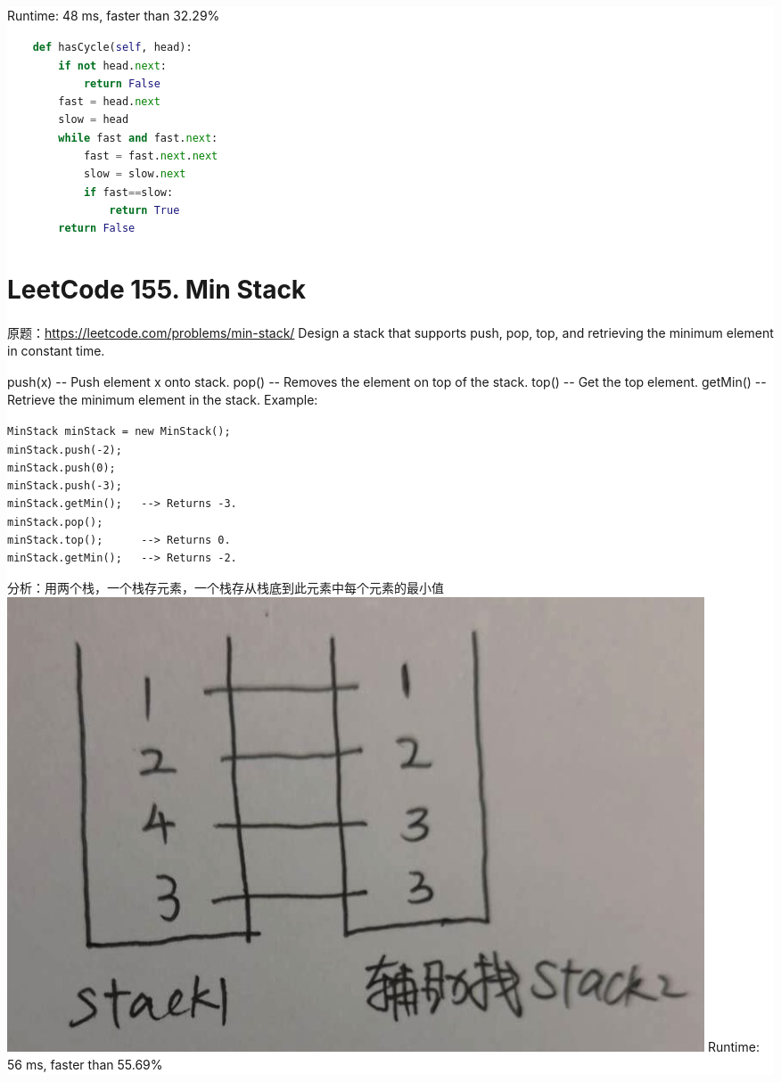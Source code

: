 Runtime: 48 ms, faster than 32.29%
```python
    def hasCycle(self, head):
        if not head.next:
            return False
        fast = head.next
        slow = head
        while fast and fast.next:
            fast = fast.next.next
            slow = slow.next
            if fast==slow:
                return True
        return False
```
# LeetCode 155. Min Stack
原题：https://leetcode.com/problems/min-stack/
Design a stack that supports push, pop, top, and retrieving the minimum element in constant time.

push(x) -- Push element x onto stack.
pop() -- Removes the element on top of the stack.
top() -- Get the top element.
getMin() -- Retrieve the minimum element in the stack.
Example:
```
MinStack minStack = new MinStack();
minStack.push(-2);
minStack.push(0);
minStack.push(-3);
minStack.getMin();   --> Returns -3.
minStack.pop();
minStack.top();      --> Returns 0.
minStack.getMin();   --> Returns -2.
```
分析：用两个栈，一个栈存元素，一个栈存从栈底到此元素中每个元素的最小值
![](/images/lc155.png)
Runtime: 56 ms, faster than 55.69%
```python
```